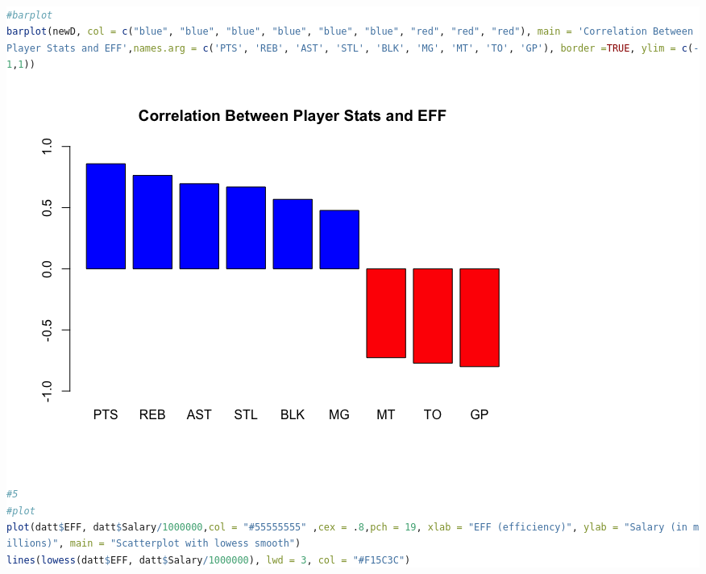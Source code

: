``` r
#barplot
barplot(newD, col = c("blue", "blue", "blue", "blue", "blue", "blue", "red", "red", "red"), main = 'Correlation Between Player Stats and EFF',names.arg = c('PTS', 'REB', 'AST', 'STL', 'BLK', 'MG', 'MT', 'TO', 'GP'), border =TRUE, ylim = c(-1,1))
```

![](hw02-Roberto-Romo_files/figure-markdown_github-ascii_identifiers/unnamed-chunk-1-2.png)

``` r
#5
#plot
plot(datt$EFF, datt$Salary/1000000,col = "#55555555" ,cex = .8,pch = 19, xlab = "EFF (efficiency)", ylab = "Salary (in millions)", main = "Scatterplot with lowess smooth")
lines(lowess(datt$EFF, datt$Salary/1000000), lwd = 3, col = "#F15C3C")
```
